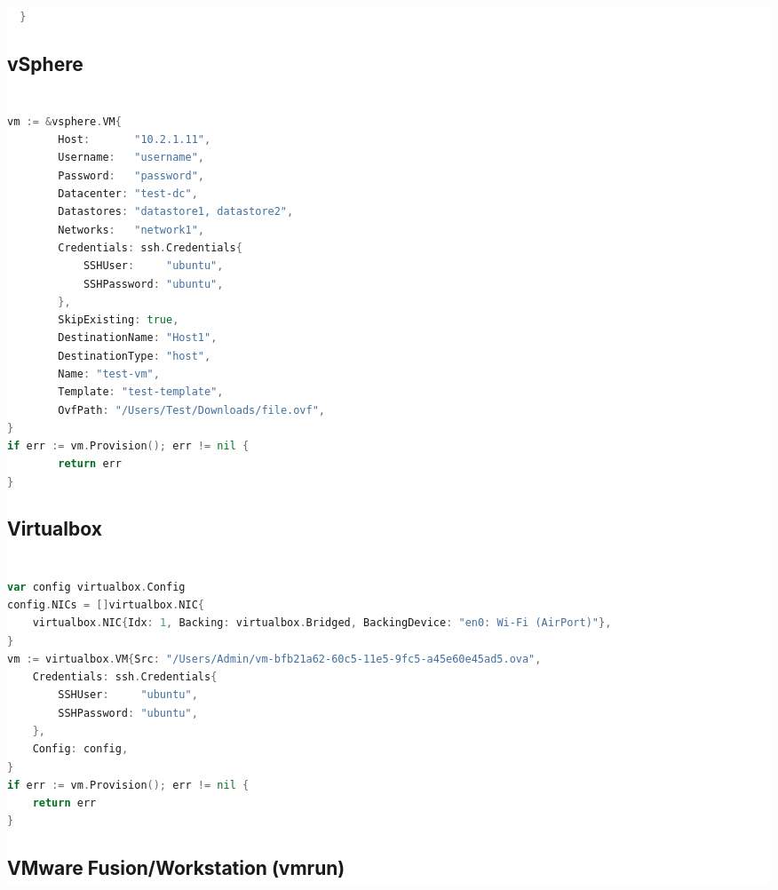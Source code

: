 ``` go
  }
 ```

vSphere
--------

``` go

vm := &vsphere.VM{
        Host:       "10.2.1.11",
        Username:   "username",
        Password:   "password",
        Datacenter: "test-dc",
        Datastores: "datastore1, datastore2",
        Networks:   "network1",
        Credentials: ssh.Credentials{
            SSHUser:     "ubuntu",
            SSHPassword: "ubuntu",
        },
        SkipExisting: true,
        DestinationName: "Host1",
        DestinationType: "host",
        Name: "test-vm",
        Template: "test-template",
        OvfPath: "/Users/Test/Downloads/file.ovf",
}
if err := vm.Provision(); err != nil {
        return err
}
```

Virtualbox
-----------

``` go

var config virtualbox.Config
config.NICs = []virtualbox.NIC{
    virtualbox.NIC{Idx: 1, Backing: virtualbox.Bridged, BackingDevice: "en0: Wi-Fi (AirPort)"},
}
vm := virtualbox.VM{Src: "/Users/Admin/vm-bfb21a62-60c5-11e5-9fc5-a45e60e45ad5.ova",
    Credentials: ssh.Credentials{
        SSHUser:     "ubuntu",
        SSHPassword: "ubuntu",
    },
    Config: config,
}
if err := vm.Provision(); err != nil {
    return err
}
```

VMware Fusion/Workstation (vmrun)
----------------------------------
